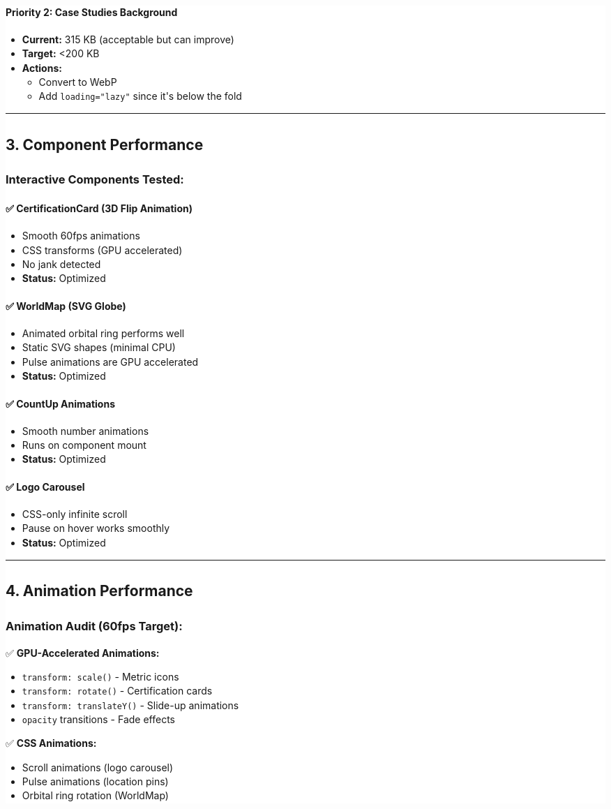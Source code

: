 #### Priority 2: Case Studies Background
- **Current:** 315 KB (acceptable but can improve)
- **Target:** <200 KB
- **Actions:**
  - Convert to WebP
  - Add `loading="lazy"` since it's below the fold

---

## 3. Component Performance

### Interactive Components Tested:

#### ✅ CertificationCard (3D Flip Animation)
- Smooth 60fps animations
- CSS transforms (GPU accelerated)
- No jank detected
- **Status:** Optimized

#### ✅ WorldMap (SVG Globe)
- Animated orbital ring performs well
- Static SVG shapes (minimal CPU)
- Pulse animations are GPU accelerated
- **Status:** Optimized

#### ✅ CountUp Animations
- Smooth number animations
- Runs on component mount
- **Status:** Optimized

#### ✅ Logo Carousel
- CSS-only infinite scroll
- Pause on hover works smoothly
- **Status:** Optimized

---

## 4. Animation Performance

### Animation Audit (60fps Target):

✅ **GPU-Accelerated Animations:**
- `transform: scale()` - Metric icons
- `transform: rotate()` - Certification cards
- `transform: translateY()` - Slide-up animations
- `opacity` transitions - Fade effects

✅ **CSS Animations:**
- Scroll animations (logo carousel)
- Pulse animations (location pins)
- Orbital ring rotation (WorldMap)
